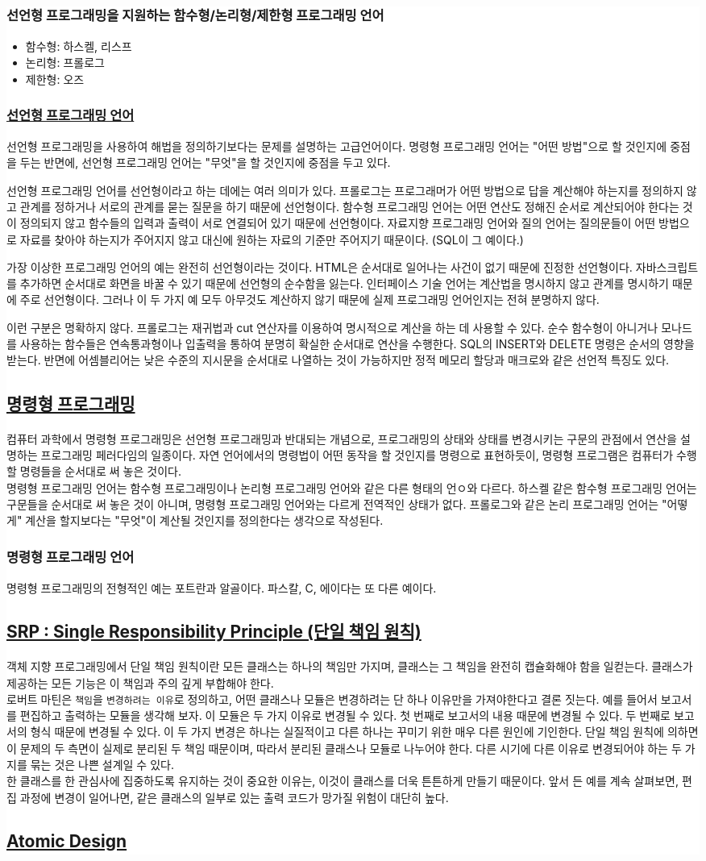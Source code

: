 ### 선언형 프로그래밍을 지원하는 함수형/논리형/제한형 프로그래밍 언어

- 함수형: 하스켈, 리스프
- 논리형: 프롤로그
- 제한형: 오즈

### [선언형 프로그래밍 언어](https://ko.wikipedia.org/wiki/%EC%84%A0%EC%96%B8%ED%98%95_%ED%94%84%EB%A1%9C%EA%B7%B8%EB%9E%98%EB%B0%8D_%EC%96%B8%EC%96%B4)

선언형 프로그래밍을 사용하여 해법을 정의하기보다는 문제를 설명하는 고급언어이다. 명령형 프로그래밍 언어는 "어떤 방법"으로 할 것인지에 중점을 두는 반면에, 선언형 프로그래밍 언어는 "무엇"을 할 것인지에 중점을 두고 있다.

선언형 프로그래밍 언어를 선언형이라고 하는 데에는 여러 의미가 있다. 프롤로그는 프로그래머가 어떤 방법으로 답을 계산해야 하는지를 정의하지 않고 관계를 정하거나 서로의 관계를 묻는 질문을 하기 때문에 선언형이다. 함수형 프로그래밍 언어는 어떤 연산도 정해진 순서로 계산되어야 한다는 것이 정의되지 않고 함수들의 입력과 출력이 서로 연결되어 있기 때문에 선언형이다. 자료지향 프로그래밍 언어와 질의 언어는 질의문들이 어떤 방법으로 자료를 찾아야 하는지가 주어지지 않고 대신에 원하는 자료의 기준만 주어지기 때문이다. (SQL이 그 예이다.)

가장 이상한 프로그래밍 언어의 예는 완전히 선언형이라는 것이다. HTML은 순서대로 일어나는 사건이 없기 때문에 진정한 선언형이다. 자바스크립트를 추가하면 순서대로 화면을 바꿀 수 있기 때문에 선언형의 순수함을 잃는다. 인터페이스 기술 언어는 계산법을 명시하지 않고 관계를 명시하기 때문에 주로 선언형이다. 그러나 이 두 가지 예 모두 아무것도 계산하지 않기 때문에 실제 프로그래밍 언어인지는 전혀 분명하지 않다.

이런 구분은 명확하지 않다. 프롤로그는 재귀법과 cut 연산자를 이용하여 명시적으로 계산을 하는 데 사용할 수 있다. 순수 함수형이 아니거나 모나드를 사용하는 함수들은 연속통과형이나 입출력을 통하여 분명히 확실한 순서대로 연산을 수행한다. SQL의 INSERT와 DELETE 명령은 순서의 영향을 받는다. 반면에 어셈블리어는 낮은 수준의 지시문을 순서대로 나열하는 것이 가능하지만 정적 메모리 할당과 매크로와 같은 선언적 특징도 있다.

## [명령형 프로그래밍](https://ko.wikipedia.org/wiki/%EB%AA%85%EB%A0%B9%ED%98%95_%ED%94%84%EB%A1%9C%EA%B7%B8%EB%9E%98%EB%B0%8D)

컴퓨터 과학에서 명령형 프로그래밍은 선언형 프로그래밍과 반대되는 개념으로, 프로그래밍의 상태와 상태를 변경시키는 구문의 관점에서 연산을 설명하는 프로그래밍 페러다임의 일종이다. 자연 언어에서의 명령법이 어떤 동작을 할 것인지를 명령으로 표현하듯이, 명령형 프로그램은 컴퓨터가 수행할 명령들을 순서대로 써 놓은 것이다.  
명령형 프로그래밍 언어는 함수형 프로그래밍이나 논리형 프로그래밍 언어와 같은 다른 형태의 언ㅇ와 다르다. 하스켈 같은 함수형 프로그래밍 언어는 구문들을 순서대로 써 놓은 것이 아니며, 명령형 프로그래밍 언어와는 다르게 전역적인 상태가 없다. 프롤로그와 같은 논리 프로그래밍 언어는 "어떻게" 계산을 할지보다는 "무엇"이 계산될 것인지를 정의한다는 생각으로 작성된다.

### 명령형 프로그래밍 언어

명령형 프로그래밍의 전형적인 예는 포트란과 알골이다. 파스칼, C, 에이다는 또 다른 예이다.

## [SRP : Single Responsibility Principle (단일 책임 원칙)](https://ko.wikipedia.org/wiki/%EB%8B%A8%EC%9D%BC_%EC%B1%85%EC%9E%84_%EC%9B%90%EC%B9%99)

객체 지향 프로그래밍에서 단일 책임 원칙이란 모든 클래스는 하나의 책임만 가지며, 클래스는 그 책임을 완전히 캡슐화해야 함을 일컫는다. 클래스가 제공하는 모든 기능은 이 책임과 주의 깊게 부합해야 한다.  
로버트 마틴은 `책임`을 `변경하려는 이유`로 정의하고, 어떤 클래스나 모듈은 변경하려는 단 하나 이유만을 가져야한다고 결론 짓는다. 예를 들어서 보고서를 편집하고 출력하는 모듈을 생각해 보자. 이 모듈은 두 가지 이유로 변경될 수 있다. 첫 번째로 보고서의 내용 때문에 변경될 수 있다. 두 번째로 보고서의 형식 때문에 변경될 수 있다. 이 두 가지 변경은 하나는 실질적이고 다른 하나는 꾸미기 위한 매우 다른 원인에 기인한다. 단일 책임 원칙에 의하면 이 문제의 두 측면이 실제로 분리된 두 책임 때문이며, 따라서 분리된 클래스나 모듈로 나누어야 한다. 다른 시기에 다른 이유로 변경되어야 하는 두 가지를 묶는 것은 나쁜 설계일 수 있다.  
한 클래스를 한 관심사에 집중하도록 유지하는 것이 중요한 이유는, 이것이 클래스를 더욱 튼튼하게 만들기 때문이다. 앞서 든 예를 계속 살펴보면, 편집 과정에 변경이 일어나면, 같은 클래스의 일부로 있는 출력 코드가 망가질 위험이 대단히 높다.

## [Atomic Design](https://bradfrost.com/blog/post/atomic-web-design/)

